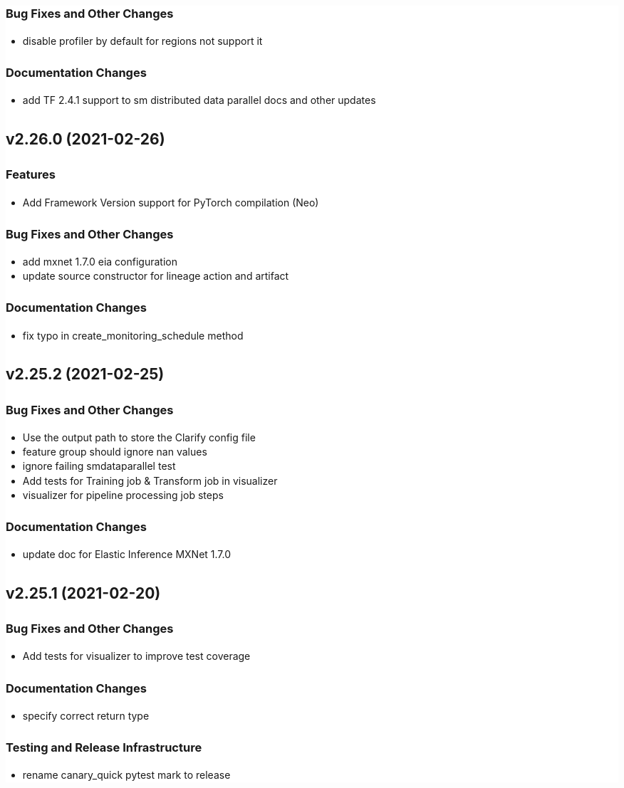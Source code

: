 ### Bug Fixes and Other Changes

 * disable profiler by default for regions not support it

### Documentation Changes

 * add TF 2.4.1 support to sm distributed data parallel docs and other updates

## v2.26.0 (2021-02-26)

### Features

 * Add Framework Version support for PyTorch compilation (Neo)

### Bug Fixes and Other Changes

 * add mxnet 1.7.0 eia configuration
 * update source constructor for lineage action and artifact

### Documentation Changes

 * fix typo in create_monitoring_schedule method

## v2.25.2 (2021-02-25)

### Bug Fixes and Other Changes

 * Use the output path to store the Clarify config file
 * feature group should ignore nan values
 * ignore failing smdataparallel test
 * Add tests for Training job & Transform job in visualizer
 * visualizer for pipeline processing job steps

### Documentation Changes

 * update doc for Elastic Inference MXNet 1.7.0

## v2.25.1 (2021-02-20)

### Bug Fixes and Other Changes

 * Add tests for visualizer to improve test coverage

### Documentation Changes

 * specify correct return type

### Testing and Release Infrastructure

 * rename canary_quick pytest mark to release
